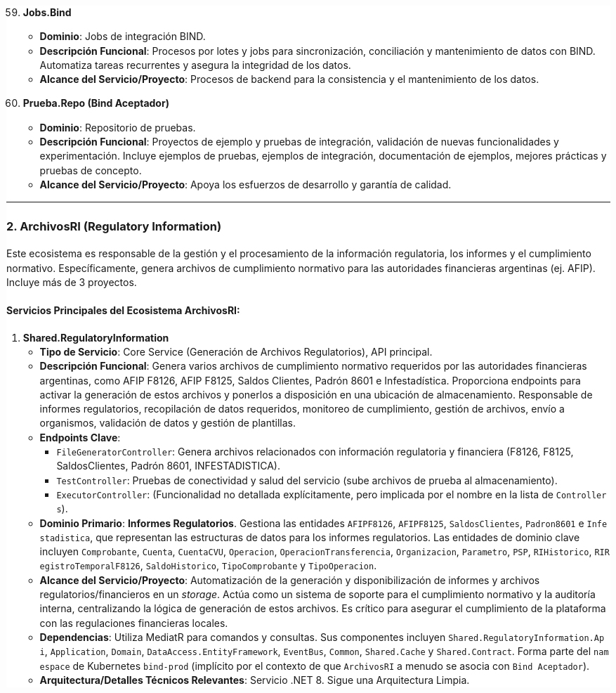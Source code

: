 59. **Jobs.Bind**
    *   **Dominio**: Jobs de integración BIND.
    *   **Descripción Funcional**: Procesos por lotes y jobs para sincronización, conciliación y mantenimiento de datos con BIND. Automatiza tareas recurrentes y asegura la integridad de los datos.
    *   **Alcance del Servicio/Proyecto**: Procesos de backend para la consistencia y el mantenimiento de los datos.

60. **Prueba.Repo (Bind Aceptador)**
    *   **Dominio**: Repositorio de pruebas.
    *   **Descripción Funcional**: Proyectos de ejemplo y pruebas de integración, validación de nuevas funcionalidades y experimentación. Incluye ejemplos de pruebas, ejemplos de integración, documentación de ejemplos, mejores prácticas y pruebas de concepto.
    *   **Alcance del Servicio/Proyecto**: Apoya los esfuerzos de desarrollo y garantía de calidad.

---

### 2. ArchivosRI (Regulatory Information)

Este ecosistema es responsable de la gestión y el procesamiento de la información regulatoria, los informes y el cumplimiento normativo. Específicamente, genera archivos de cumplimiento normativo para las autoridades financieras argentinas (ej. AFIP). Incluye más de 3 proyectos.

#### Servicios Principales del Ecosistema ArchivosRI:

1.  **Shared.RegulatoryInformation**
    *   **Tipo de Servicio**: Core Service (Generación de Archivos Regulatorios), API principal.
    *   **Descripción Funcional**: Genera varios archivos de cumplimiento normativo requeridos por las autoridades financieras argentinas, como AFIP F8126, AFIP F8125, Saldos Clientes, Padrón 8601 e Infestadística. Proporciona endpoints para activar la generación de estos archivos y ponerlos a disposición en una ubicación de almacenamiento. Responsable de informes regulatorios, recopilación de datos requeridos, monitoreo de cumplimiento, gestión de archivos, envío a organismos, validación de datos y gestión de plantillas.
    *   **Endpoints Clave**:
        *   `FileGeneratorController`: Genera archivos relacionados con información regulatoria y financiera (F8126, F8125, SaldosClientes, Padrón 8601, INFESTADISTICA).
        *   `TestController`: Pruebas de conectividad y salud del servicio (sube archivos de prueba al almacenamiento).
        *   `ExecutorController`: (Funcionalidad no detallada explícitamente, pero implicada por el nombre en la lista de `Controllers`).
    *   **Dominio Primario**: **Informes Regulatorios**. Gestiona las entidades `AFIPF8126`, `AFIPF8125`, `SaldosClientes`, `Padron8601` e `Infestadistica`, que representan las estructuras de datos para los informes regulatorios. Las entidades de dominio clave incluyen `Comprobante`, `Cuenta`, `CuentaCVU`, `Operacion`, `OperacionTransferencia`, `Organizacion`, `Parametro`, `PSP`, `RIHistorico`, `RIRegistroTemporalF8126`, `SaldoHistorico`, `TipoComprobante` y `TipoOperacion`.
    *   **Alcance del Servicio/Proyecto**: Automatización de la generación y disponibilización de informes y archivos regulatorios/financieros en un *storage*. Actúa como un sistema de soporte para el cumplimiento normativo y la auditoría interna, centralizando la lógica de generación de estos archivos. Es crítico para asegurar el cumplimiento de la plataforma con las regulaciones financieras locales.
    *   **Dependencias**: Utiliza MediatR para comandos y consultas. Sus componentes incluyen `Shared.RegulatoryInformation.Api`, `Application`, `Domain`, `DataAccess.EntityFramework`, `EventBus`, `Common`, `Shared.Cache` y `Shared.Contract`. Forma parte del `namespace` de Kubernetes `bind-prod` (implícito por el contexto de que `ArchivosRI` a menudo se asocia con `Bind Aceptador`).
    *   **Arquitectura/Detalles Técnicos Relevantes**: Servicio .NET 8. Sigue una Arquitectura Limpia.
